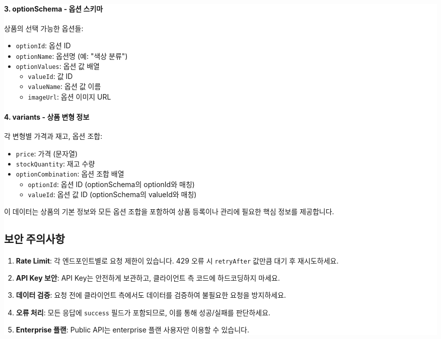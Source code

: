 #### 3. **optionSchema** - 옵션 스키마
상품의 선택 가능한 옵션들:
- `optionId`: 옵션 ID
- `optionName`: 옵션명 (예: "색상 분류")
- `optionValues`: 옵션 값 배열
  - `valueId`: 값 ID
  - `valueName`: 옵션 값 이름
  - `imageUrl`: 옵션 이미지 URL

#### 4. **variants** - 상품 변형 정보
각 변형별 가격과 재고, 옵션 조합:
- `price`: 가격 (문자열)
- `stockQuantity`: 재고 수량
- `optionCombination`: 옵션 조합 배열
  - `optionId`: 옵션 ID (optionSchema의 optionId와 매칭)
  - `valueId`: 옵션 값 ID (optionSchema의 valueId와 매칭)

이 데이터는 상품의 기본 정보와 모든 옵션 조합을 포함하여 상품 등록이나 관리에 필요한 핵심 정보를 제공합니다.

## 보안 주의사항

1. **Rate Limit**: 각 엔드포인트별로 요청 제한이 있습니다. 429 오류 시 `retryAfter` 값만큼 대기 후 재시도하세요.

2. **API Key 보안**: API Key는 안전하게 보관하고, 클라이언트 측 코드에 하드코딩하지 마세요.

3. **데이터 검증**: 요청 전에 클라이언트 측에서도 데이터를 검증하여 불필요한 요청을 방지하세요.

4. **오류 처리**: 모든 응답에 `success` 필드가 포함되므로, 이를 통해 성공/실패를 판단하세요.

5. **Enterprise 플랜**: Public API는 enterprise 플랜 사용자만 이용할 수 있습니다.
